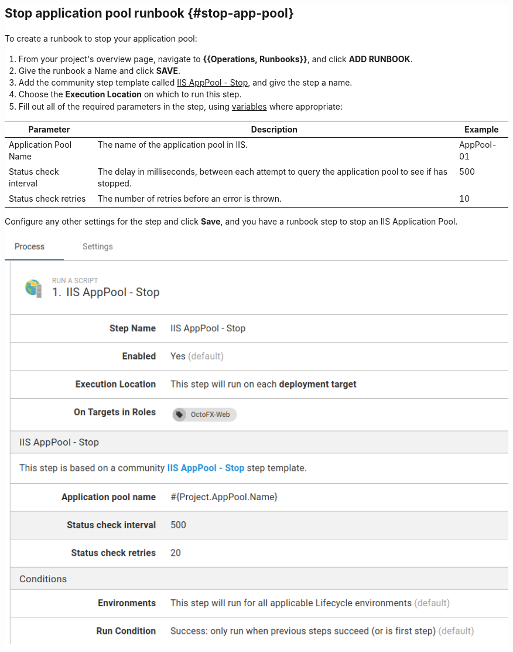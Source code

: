 ## Stop application pool runbook {#stop-app-pool}

To create a runbook to stop your application pool:

1. From your project's overview page, navigate to **{{Operations, Runbooks}}**, and click **ADD RUNBOOK**.
1. Give the runbook a Name and click **SAVE**.
1. Add the community step template called [IIS AppPool - Stop](https://library.octopus.com/step-templates/3aaf34a5-90eb-4ea1-95db-15ec93c1e54d/actiontemplate-iis-apppool-stop), and give the step a name.
1. Choose the **Execution Location** on which to run this step.
1. Fill out all of the required parameters in the step, using [variables](/docs/projects/variables/index.md) where appropriate:

| Parameter  | Description | Example |
| ------------- | ------------- | ------------- |
| Application Pool Name | The name of the application pool in IIS. | AppPool-01 |
| Status check interval | The delay in milliseconds, between each attempt to query the application pool to see if has stopped. | 500 |
| Status check retries | The number of retries before an error is thrown. | 10 |

Configure any other settings for the step and click **Save**, and you have a runbook step to stop an IIS Application Pool.

![Runbook IIS maintenance Stop App-Pool](images/iis-maintenance-stop-app-pool.png "width=500")
